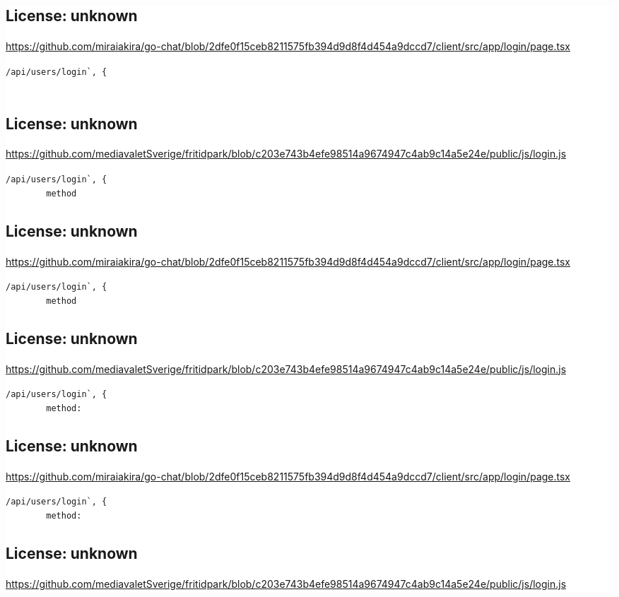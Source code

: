 
## License: unknown
https://github.com/miraiakira/go-chat/blob/2dfe0f15ceb8211575fb394d9d8f4d454a9dccd7/client/src/app/login/page.tsx

```
/api/users/login`, {
       
```


## License: unknown
https://github.com/mediavaletSverige/fritidpark/blob/c203e743b4efe98514a9674947c4ab9c14a5e24e/public/js/login.js

```
/api/users/login`, {
        method
```


## License: unknown
https://github.com/miraiakira/go-chat/blob/2dfe0f15ceb8211575fb394d9d8f4d454a9dccd7/client/src/app/login/page.tsx

```
/api/users/login`, {
        method
```


## License: unknown
https://github.com/mediavaletSverige/fritidpark/blob/c203e743b4efe98514a9674947c4ab9c14a5e24e/public/js/login.js

```
/api/users/login`, {
        method:
```


## License: unknown
https://github.com/miraiakira/go-chat/blob/2dfe0f15ceb8211575fb394d9d8f4d454a9dccd7/client/src/app/login/page.tsx

```
/api/users/login`, {
        method:
```


## License: unknown
https://github.com/mediavaletSverige/fritidpark/blob/c203e743b4efe98514a9674947c4ab9c14a5e24e/public/js/login.js

